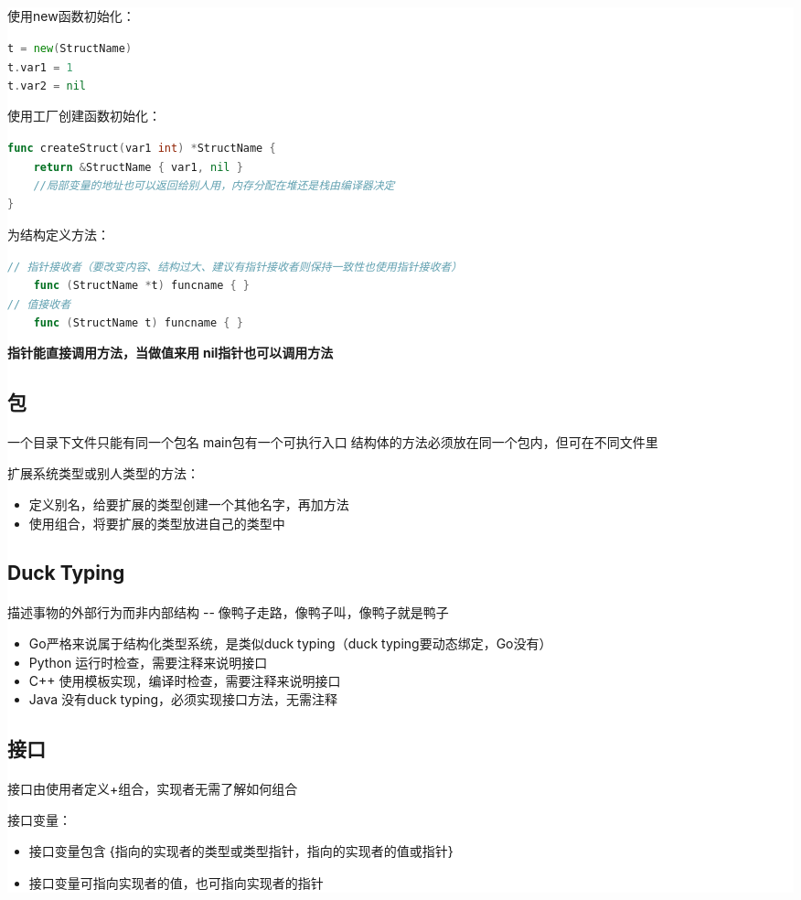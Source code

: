 使用new函数初始化：

``` go
t = new(StructName)
t.var1 = 1
t.var2 = nil
```

使用工厂创建函数初始化：

``` go
func createStruct(var1 int) *StructName {
	return &StructName { var1, nil }   
	//局部变量的地址也可以返回给别人用，内存分配在堆还是栈由编译器决定
}
```

为结构定义方法：

``` go
// 指针接收者（要改变内容、结构过大、建议有指针接收者则保持一致性也使用指针接收者）
	func (StructName *t) funcname { }
// 值接收者
	func (StructName t) funcname { }
```

**指针能直接调用方法，当做值来用**
**nil指针也可以调用方法**

## 包
一个目录下文件只能有同一个包名
main包有一个可执行入口
结构体的方法必须放在同一个包内，但可在不同文件里

扩展系统类型或别人类型的方法：

- 定义别名，给要扩展的类型创建一个其他名字，再加方法
- 使用组合，将要扩展的类型放进自己的类型中

## Duck Typing
描述事物的外部行为而非内部结构 -- 像鸭子走路，像鸭子叫，像鸭子就是鸭子

- Go严格来说属于结构化类型系统，是类似duck typing（duck typing要动态绑定，Go没有）
- Python 运行时检查，需要注释来说明接口
- C++ 使用模板实现，编译时检查，需要注释来说明接口
- Java 没有duck typing，必须实现接口方法，无需注释

## 接口
接口由使用者定义+组合，实现者无需了解如何组合

接口变量：

- 接口变量包含 {指向的实现者的类型或类型指针，指向的实现者的值或指针}

- 接口变量可指向实现者的值，也可指向实现者的指针
